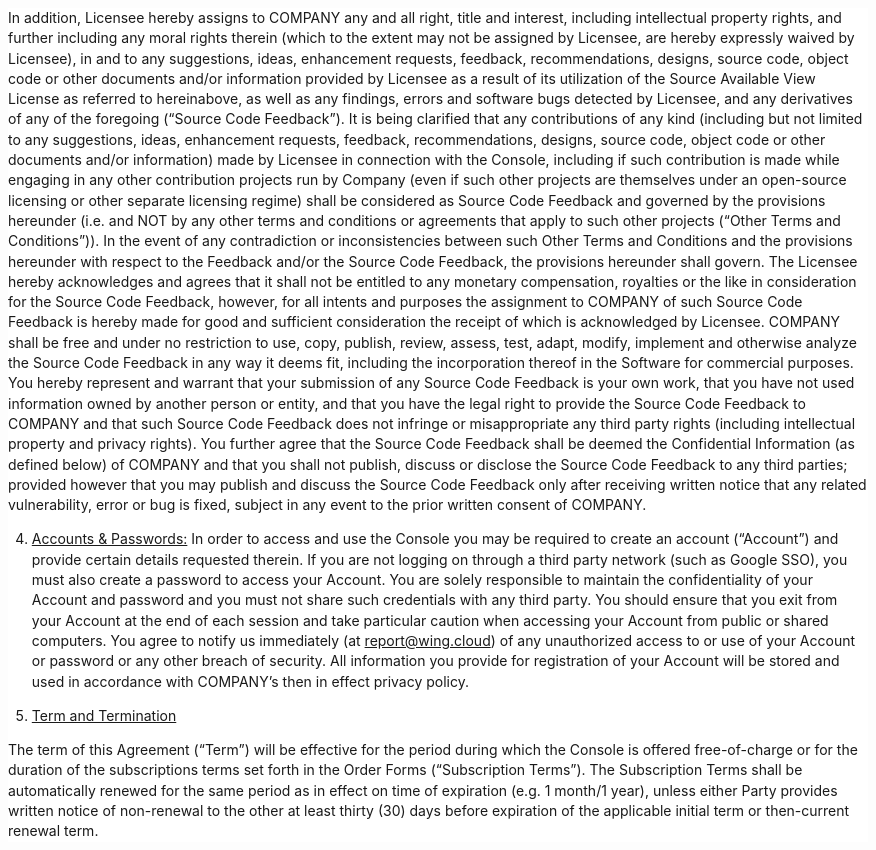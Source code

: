 In addition, Licensee hereby assigns to COMPANY any and all right, title and interest, including intellectual property rights, and further including any moral rights therein (which to the extent may not be assigned by Licensee, are hereby expressly waived by Licensee), in and to any suggestions, ideas, enhancement requests, feedback, recommendations, designs, source code, object code or other documents and/or information provided by Licensee as a result of its utilization of the Source Available View License as referred to hereinabove, as well as any findings, errors and software bugs detected by Licensee, and any derivatives of any of the foregoing (“Source Code Feedback”). It is being clarified that any contributions of any kind (including but not limited to any suggestions, ideas, enhancement requests, feedback, recommendations, designs, source code, object code or other documents and/or information) made by Licensee in connection with the Console, including if such contribution is made while engaging in any other contribution projects run by Company (even if such other projects are themselves under an open-source licensing or other separate licensing regime) shall be considered as Source Code Feedback and governed by the provisions hereunder (i.e. and NOT by any other terms and conditions or agreements that apply to such other projects (“Other Terms and Conditions”)). In the event of any contradiction or inconsistencies between such Other Terms and Conditions and the provisions hereunder with respect to the Feedback and/or the Source Code Feedback, the provisions hereunder shall govern. The Licensee hereby acknowledges and agrees that it shall not be entitled to any monetary compensation, royalties or the like in consideration for the Source Code Feedback, however, for all intents and purposes the assignment to COMPANY of such Source Code Feedback is hereby made for good and sufficient consideration the receipt of which is acknowledged by Licensee. COMPANY shall be free and under no restriction to use, copy, publish, review, assess, test, adapt, modify, implement and otherwise analyze the Source Code Feedback in any way it deems fit, including the incorporation thereof in the Software for commercial purposes. You hereby represent and warrant that your submission of any Source Code Feedback is your own work, that you have not used information owned by another person or entity, and that you have the legal right to provide the Source Code Feedback to COMPANY and that such Source Code Feedback does not infringe or misappropriate any third party rights (including intellectual property and privacy rights). You further agree that the Source Code Feedback shall be deemed the Confidential Information (as defined below) of COMPANY and that you shall not publish, discuss or disclose the Source Code Feedback to any third parties; provided however that you may publish and discuss the Source Code Feedback only after receiving written notice that any related vulnerability, error or bug is fixed, subject in any event to the prior written consent of COMPANY.

4. <u>Accounts & Passwords:</u> In order to access and use the Console you may be required to create an account (“Account”) and provide certain details requested therein. If you are not logging on through a third party network (such as Google SSO), you must also create a password to access your Account. You are solely responsible to maintain the confidentiality of your Account and password and you must not share such credentials with any third party. You should ensure that you exit from your Account at the end of each session and take particular caution when accessing your Account from public or shared computers. You agree to notify us immediately (at report@wing.cloud) of any unauthorized access to or use of your Account or password or any other breach of security. All information you provide for registration of your Account will be stored and used in accordance with COMPANY’s then in effect privacy policy.

5. <u>Term and Termination</u>
   
The term of this Agreement (“Term”) will be effective for the period during which the Console is offered free-of-charge or for the duration of the subscriptions terms set forth in the Order Forms (“Subscription Terms”). The Subscription Terms shall be automatically renewed for the same period as in effect on time of expiration (e.g. 1 month/1 year), unless either Party provides written notice of non-renewal to the other at least thirty (30) days before expiration of the applicable initial term or then-current renewal term.
